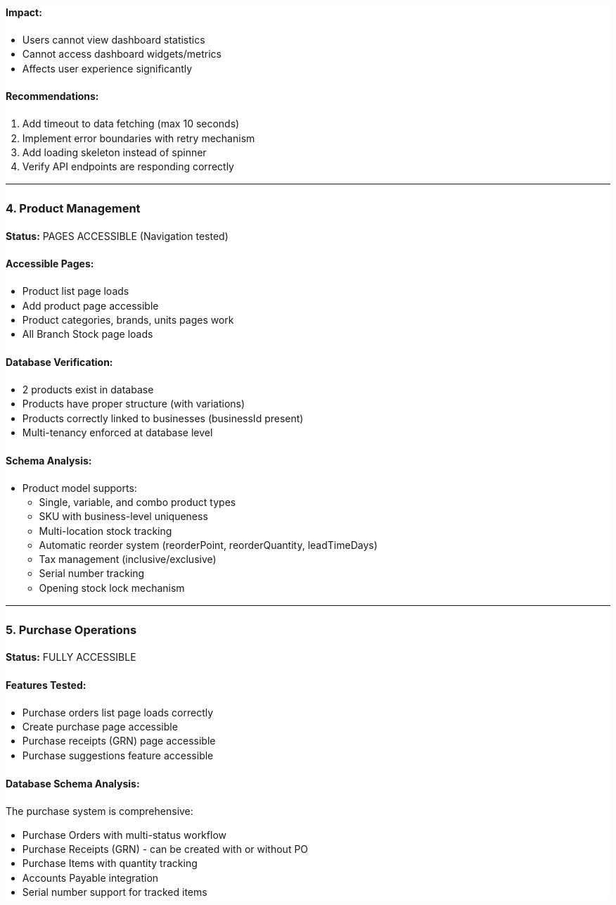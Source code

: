 #### Impact:
- Users cannot view dashboard statistics
- Cannot access dashboard widgets/metrics
- Affects user experience significantly

#### Recommendations:
1. Add timeout to data fetching (max 10 seconds)
2. Implement error boundaries with retry mechanism
3. Add loading skeleton instead of spinner
4. Verify API endpoints are responding correctly

---

### 4. Product Management
**Status:** PAGES ACCESSIBLE (Navigation tested)

#### Accessible Pages:
- Product list page loads
- Add product page accessible
- Product categories, brands, units pages work
- All Branch Stock page loads

#### Database Verification:
- 2 products exist in database
- Products have proper structure (with variations)
- Products correctly linked to businesses (businessId present)
- Multi-tenancy enforced at database level

#### Schema Analysis:
- Product model supports:
  - Single, variable, and combo product types
  - SKU with business-level uniqueness
  - Multi-location stock tracking
  - Automatic reorder system (reorderPoint, reorderQuantity, leadTimeDays)
  - Tax management (inclusive/exclusive)
  - Serial number tracking
  - Opening stock lock mechanism

---

### 5. Purchase Operations
**Status:** FULLY ACCESSIBLE

#### Features Tested:
- Purchase orders list page loads correctly
- Create purchase page accessible
- Purchase receipts (GRN) page accessible
- Purchase suggestions feature accessible

#### Database Schema Analysis:
The purchase system is comprehensive:
- Purchase Orders with multi-status workflow
- Purchase Receipts (GRN) - can be created with or without PO
- Purchase Items with quantity tracking
- Accounts Payable integration
- Serial number support for tracked items
